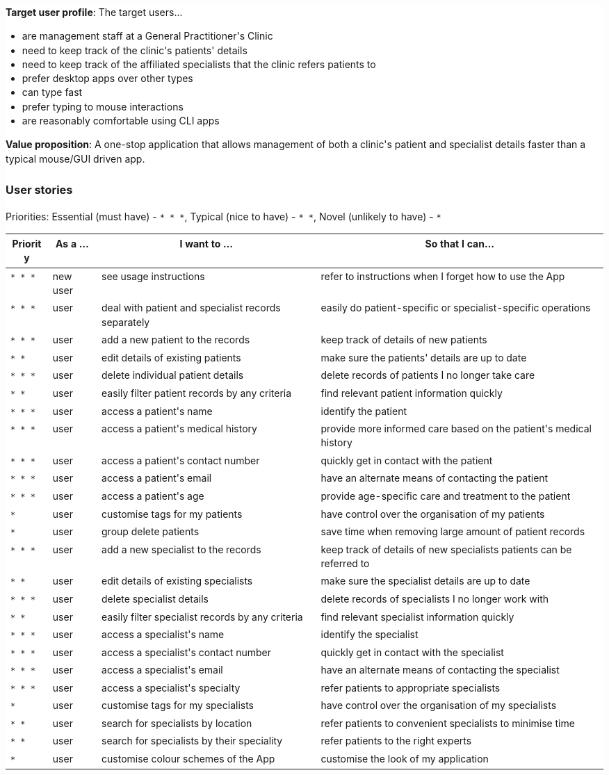 **Target user profile**:
The target users...

* are management staff at a General Practitioner's Clinic
* need to keep track of the clinic's patients' details
* need to keep track of the affiliated specialists that the clinic refers patients to
* prefer desktop apps over other types
* can type fast
* prefer typing to mouse interactions
* are reasonably comfortable using CLI apps

**Value proposition**: A one-stop application that allows management of both a clinic's patient and specialist details faster than a typical mouse/GUI driven app.



### User stories

Priorities: Essential (must have) - `* * *`, Typical (nice to have) - `* *`, Novel (unlikely to have) - `*`

| Priority | As a …​                  | I want to …​                                        | So that I can…​                                                      |
|---------|--------------------------|-----------------------------------------------------|----------------------------------------------------------------------|
| `* * *` | new user                 | see usage instructions                              | refer to instructions when I forget how to use the App               |
| `* * *` | user                     | deal with patient and specialist records separately | easily do patient-specific or specialist-specific operations         |
| `* * *` | user                     | add a new patient to the records                    | keep track of details of new patients                                |
| `* *`   | user                     | edit details of existing patients                   | make sure the patients' details are up to date                       |
| `* * *` | user                     | delete individual patient details                   | delete records of patients I no longer take care                     |
| `* *`   | user                     | easily filter patient records by any criteria       | find relevant patient information quickly                            |
| `* * *` | user                     | access a patient's name                          | identify the patient                                              |
| `* * *` | user                     | access a patient's medical history                  | provide more informed care based on the patient's medical history    |
| `* * *` | user                     | access a patient's contact number                   | quickly get in contact with the patient                              |
| `* * *` | user                     | access a patient's email                            | have an alternate means of contacting the patient                    |
| `* * *` | user                     | access a patient's age                              | provide age-specific care and treatment to the patient               |
| `*`     | user                     | customise tags for my patients                      | have control over the organisation of my patients                    |
| `*`     | user                     | group delete patients                               | save time when removing large amount of patient records              |
| `* * *` | user                     | add a new specialist to the records                 | keep track of details of new specialists patients can be referred to |
| `* *`   | user                     | edit details of existing specialists                | make sure the specialist details are up to date                      |
| `* * *` | user                     | delete specialist details                           | delete records of specialists I no longer work with                  |
| `* *`   | user                     | easily filter specialist records by any criteria       | find relevant specialist information quickly                            |
| `* * *` | user                     | access a specialist's name                          | identify the specialist                                              |
| `* * *` | user                     | access a specialist's contact number                | quickly get in contact with the specialist                           |
| `* * *` | user                     | access a specialist's email                         | have an alternate means of contacting the specialist                 |
| `* * *` | user                     | access a specialist's specialty                     | refer patients to appropriate specialists                            |
| `*`     | user                     | customise tags for my specialists                   | have control over the organisation of my specialists                 |
| `* *`   | user                     | search for specialists by location                  | refer patients to convenient specialists to minimise time            | 
| `* *`   | user                     | search for specialists by their speciality          | refer patients to the right experts                                  |
| `*`     | user                     | customise colour schemes of the App                 | customise the look of my application                                 |